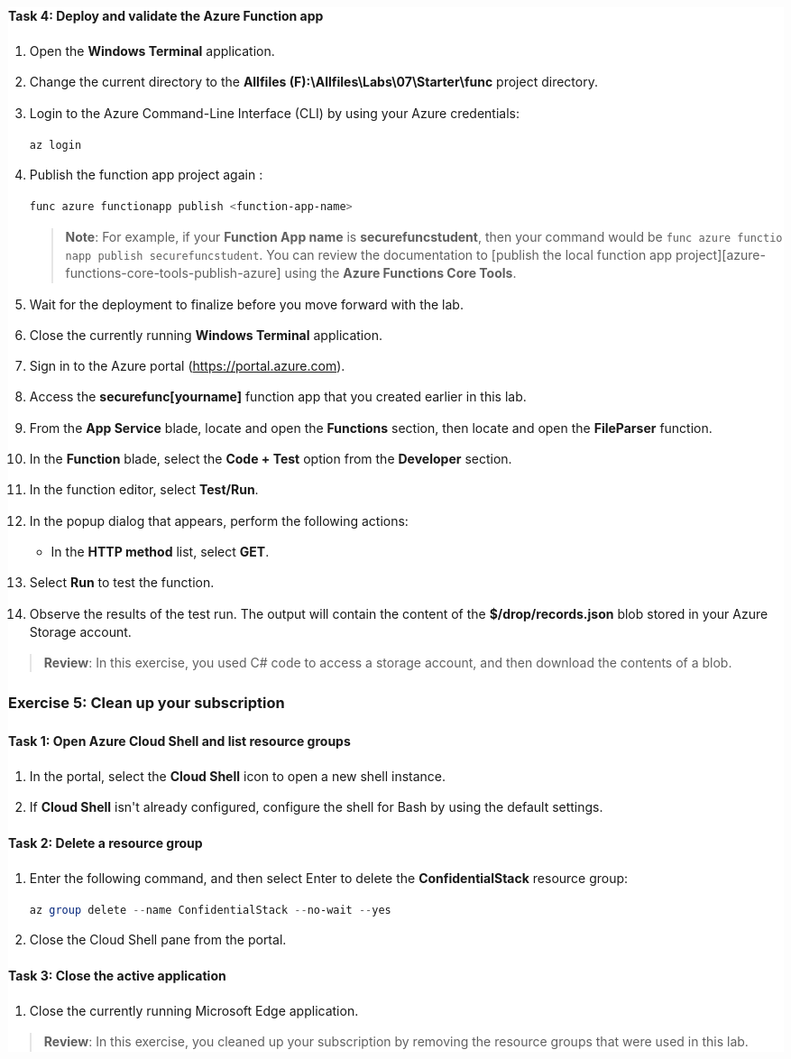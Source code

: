 #### Task 4: Deploy and validate the Azure Function app

1. Open the **Windows Terminal** application.
1. Change the current directory to the **Allfiles (F):\\Allfiles\\Labs\\07\\Starter\\func** project directory.
1. Login to the Azure Command-Line Interface (CLI) by using your Azure credentials:

    ```powershell
    az login
    ```

1. Publish the function app project again :

    ```powershell
    func azure functionapp publish <function-app-name>
    ```

    > **Note**: For example, if your **Function App name** is **securefuncstudent**, then your command would be ``func azure functionapp publish securefuncstudent``. You can review the documentation to [publish the local function app project][azure-functions-core-tools-publish-azure] using the **Azure Functions Core Tools**.
1. Wait for the deployment to finalize before you move forward with the lab.
1. Close the currently running **Windows Terminal** application.
1. Sign in to the Azure portal (<https://portal.azure.com>).
1. Access the **securefunc[yourname]** function app that you created earlier in this lab.
1. From the **App Service** blade, locate and open the **Functions** section, then locate and open the **FileParser** function.
1. In the **Function** blade, select the **Code + Test** option from the **Developer** section.
1. In the function editor, select **Test/Run**.
1. In the popup dialog that appears, perform the following actions:
    - In the **HTTP method** list, select **GET**.
1. Select **Run** to test the function.
1. Observe the results of the test run. The output will contain the content of the **$/drop/records.json** blob stored in your Azure Storage account.

> **Review**: In this exercise, you used C\# code to access a storage account, and then download the contents of a blob.

### Exercise 5: Clean up your subscription

#### Task 1: Open Azure Cloud Shell and list resource groups

1. In the portal, select the **Cloud Shell** icon to open a new shell instance.

1. If **Cloud Shell** isn't already configured, configure the shell for Bash by using the default settings.

#### Task 2: Delete a resource group

1. Enter the following command, and then select Enter to delete the **ConfidentialStack** resource group:

    ```powershell
    az group delete --name ConfidentialStack --no-wait --yes
    ```

1. Close the Cloud Shell pane from the portal.

#### Task 3: Close the active application

1. Close the currently running Microsoft Edge application.

> **Review**: In this exercise, you cleaned up your subscription by removing the resource groups that were used in this lab.
